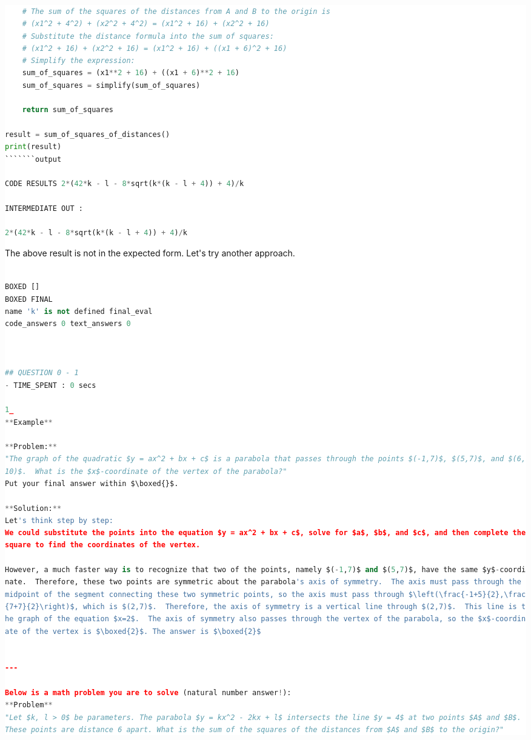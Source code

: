```python
    # The sum of the squares of the distances from A and B to the origin is
    # (x1^2 + 4^2) + (x2^2 + 4^2) = (x1^2 + 16) + (x2^2 + 16)
    # Substitute the distance formula into the sum of squares:
    # (x1^2 + 16) + (x2^2 + 16) = (x1^2 + 16) + ((x1 + 6)^2 + 16)
    # Simplify the expression:
    sum_of_squares = (x1**2 + 16) + ((x1 + 6)**2 + 16)
    sum_of_squares = simplify(sum_of_squares)

    return sum_of_squares

result = sum_of_squares_of_distances()
print(result)
```````output

CODE RESULTS 2*(42*k - l - 8*sqrt(k*(k - l + 4)) + 4)/k

INTERMEDIATE OUT :

2*(42*k - l - 8*sqrt(k*(k - l + 4)) + 4)/k
```
The above result is not in the expected form. Let's try another approach.

```python

BOXED []
BOXED FINAL 
name 'k' is not defined final_eval
code_answers 0 text_answers 0



## QUESTION 0 - 1 
- TIME_SPENT : 0 secs

1_
**Example**

**Problem:** 
"The graph of the quadratic $y = ax^2 + bx + c$ is a parabola that passes through the points $(-1,7)$, $(5,7)$, and $(6,10)$.  What is the $x$-coordinate of the vertex of the parabola?"
Put your final answer within $\boxed{}$.

**Solution:** 
Let's think step by step:
We could substitute the points into the equation $y = ax^2 + bx + c$, solve for $a$, $b$, and $c$, and then complete the square to find the coordinates of the vertex.

However, a much faster way is to recognize that two of the points, namely $(-1,7)$ and $(5,7)$, have the same $y$-coordinate.  Therefore, these two points are symmetric about the parabola's axis of symmetry.  The axis must pass through the midpoint of the segment connecting these two symmetric points, so the axis must pass through $\left(\frac{-1+5}{2},\frac{7+7}{2}\right)$, which is $(2,7)$.  Therefore, the axis of symmetry is a vertical line through $(2,7)$.  This line is the graph of the equation $x=2$.  The axis of symmetry also passes through the vertex of the parabola, so the $x$-coordinate of the vertex is $\boxed{2}$. The answer is $\boxed{2}$


---

Below is a math problem you are to solve (natural number answer!):
**Problem**
"Let $k, l > 0$ be parameters. The parabola $y = kx^2 - 2kx + l$ intersects the line $y = 4$ at two points $A$ and $B$. These points are distance 6 apart. What is the sum of the squares of the distances from $A$ and $B$ to the origin?"
```